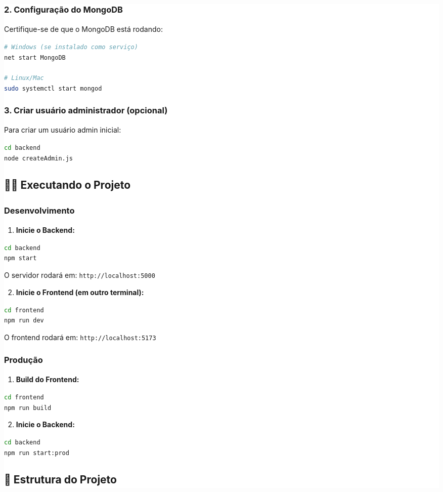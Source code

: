 ### 2. Configuração do MongoDB

Certifique-se de que o MongoDB está rodando:

```bash
# Windows (se instalado como serviço)
net start MongoDB

# Linux/Mac
sudo systemctl start mongod
```

### 3. Criar usuário administrador (opcional)

Para criar um usuário admin inicial:

```bash
cd backend
node createAdmin.js
```

## 🏃‍♂️ Executando o Projeto

### Desenvolvimento

1. **Inicie o Backend:**
```bash
cd backend
npm start
```
O servidor rodará em: `http://localhost:5000`

2. **Inicie o Frontend (em outro terminal):**
```bash
cd frontend
npm run dev
```
O frontend rodará em: `http://localhost:5173`

### Produção

1. **Build do Frontend:**
```bash
cd frontend
npm run build
```

2. **Inicie o Backend:**
```bash
cd backend
npm run start:prod
```

## 📁 Estrutura do Projeto
